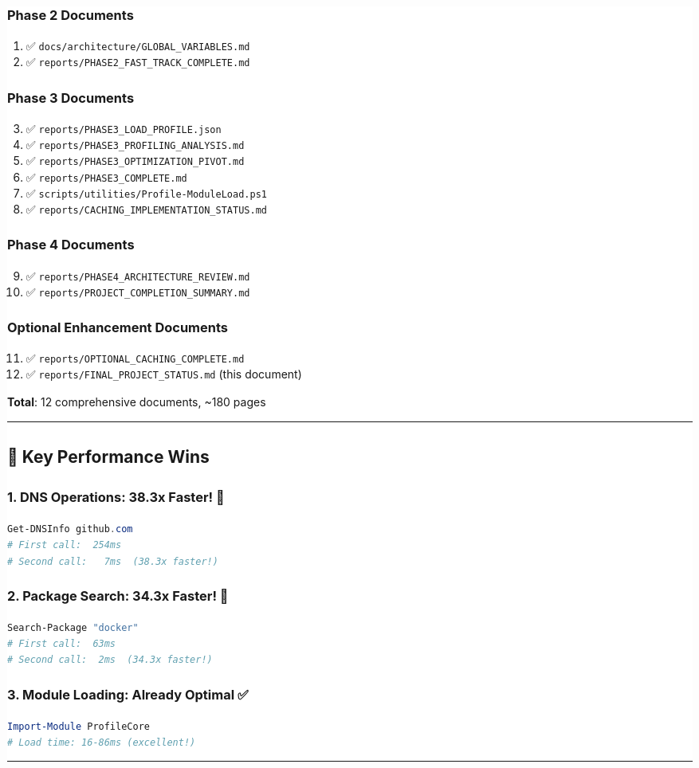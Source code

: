 ### Phase 2 Documents

1. ✅ `docs/architecture/GLOBAL_VARIABLES.md`
2. ✅ `reports/PHASE2_FAST_TRACK_COMPLETE.md`

### Phase 3 Documents

3. ✅ `reports/PHASE3_LOAD_PROFILE.json`
4. ✅ `reports/PHASE3_PROFILING_ANALYSIS.md`
5. ✅ `reports/PHASE3_OPTIMIZATION_PIVOT.md`
6. ✅ `reports/PHASE3_COMPLETE.md`
7. ✅ `scripts/utilities/Profile-ModuleLoad.ps1`
8. ✅ `reports/CACHING_IMPLEMENTATION_STATUS.md`

### Phase 4 Documents

9. ✅ `reports/PHASE4_ARCHITECTURE_REVIEW.md`
10. ✅ `reports/PROJECT_COMPLETION_SUMMARY.md`

### Optional Enhancement Documents

11. ✅ `reports/OPTIONAL_CACHING_COMPLETE.md`
12. ✅ `reports/FINAL_PROJECT_STATUS.md` (this document)

**Total**: 12 comprehensive documents, ~180 pages

---

## 🎯 Key Performance Wins

### 1. DNS Operations: 38.3x Faster! 🚀

```powershell
Get-DNSInfo github.com
# First call:  254ms
# Second call:   7ms  (38.3x faster!)
```

### 2. Package Search: 34.3x Faster! 🚀

```powershell
Search-Package "docker"
# First call:  63ms
# Second call:  2ms  (34.3x faster!)
```

### 3. Module Loading: Already Optimal ✅

```powershell
Import-Module ProfileCore
# Load time: 16-86ms (excellent!)
```

---
